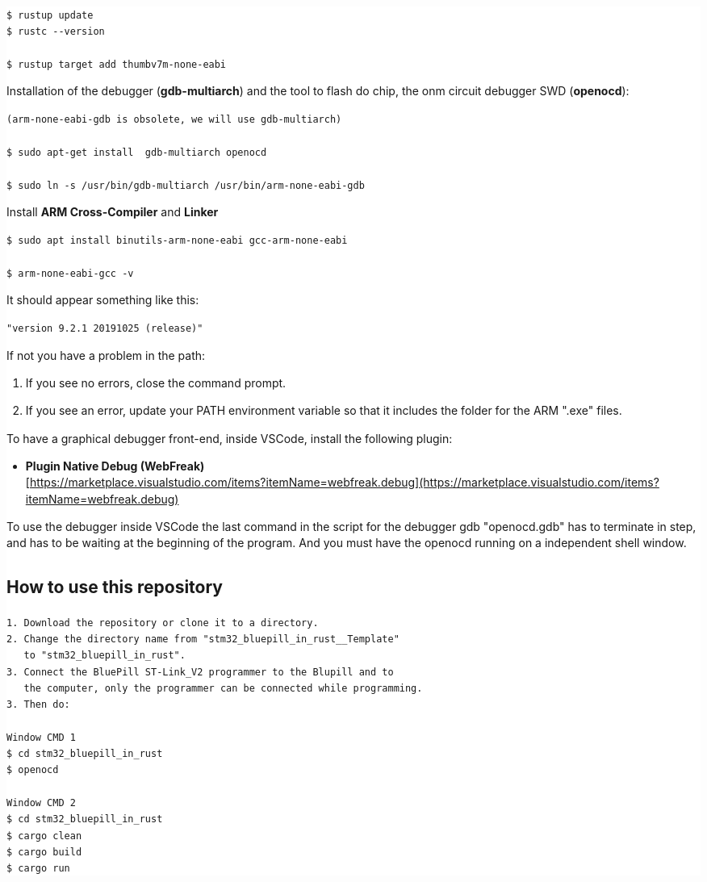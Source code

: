 ```
$ rustup update
$ rustc --version

$ rustup target add thumbv7m-none-eabi
```

Installation of the debugger (**gdb-multiarch**) and the tool to flash do chip, the onm circuit debugger SWD (**openocd**): <br>

```
(arm-none-eabi-gdb is obsolete, we will use gdb-multiarch)

$ sudo apt-get install  gdb-multiarch openocd

$ sudo ln -s /usr/bin/gdb-multiarch /usr/bin/arm-none-eabi-gdb
```

Install **ARM Cross-Compiler** and **Linker** <br>

```
$ sudo apt install binutils-arm-none-eabi gcc-arm-none-eabi

$ arm-none-eabi-gcc -v
```

It should appear something like this: <br>

```
"version 9.2.1 20191025 (release)"
```

If not you have a problem in the path: <br>

1. If you see no errors, close the command prompt.

2. If you see an error, update your PATH environment variable so that it includes the folder for the ARM ".exe" files.

To have a graphical debugger front-end, inside VSCode, install the following plugin: <br>

* **Plugin Native Debug (WebFreak)** <br>
  [https://marketplace.visualstudio.com/items?itemName=webfreak.debug](https://marketplace.visualstudio.com/items?itemName=webfreak.debug)

To use the debugger inside VSCode the last command in the script for the debugger gdb "openocd.gdb" has to terminate in step, and has to be waiting at the beginning of the program. And you must have the openocd running on a independent shell window. <br>


## How to use this repository

```
1. Download the repository or clone it to a directory.
2. Change the directory name from "stm32_bluepill_in_rust__Template"
   to "stm32_bluepill_in_rust".
3. Connect the BluePill ST-Link_V2 programmer to the Blupill and to
   the computer, only the programmer can be connected while programming.
3. Then do:

Window CMD 1
$ cd stm32_bluepill_in_rust
$ openocd

Window CMD 2
$ cd stm32_bluepill_in_rust
$ cargo clean
$ cargo build
$ cargo run
```
